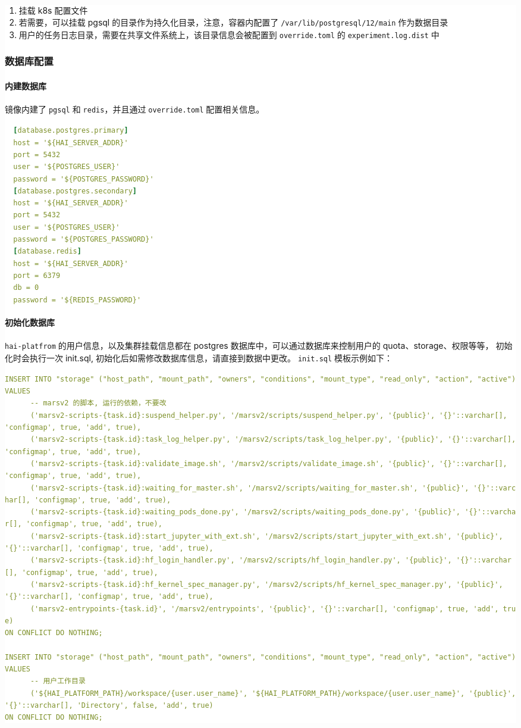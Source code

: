 1. 挂载 k8s 配置文件
2. 若需要，可以挂载 pgsql 的目录作为持久化目录，注意，容器内配置了 `/var/lib/postgresql/12/main` 作为数据目录
3. 用户的任务日志目录，需要在共享文件系统上，该目录信息会被配置到 `override.toml` 的 `experiment.log.dist` 中

### 数据库配置

#### 内建数据库

镜像内建了 `pgsql` 和 `redis`，并且通过 `override.toml` 配置相关信息。

```yaml
  [database.postgres.primary]
  host = '${HAI_SERVER_ADDR}'
  port = 5432
  user = '${POSTGRES_USER}'
  password = '${POSTGRES_PASSWORD}'
  [database.postgres.secondary]
  host = '${HAI_SERVER_ADDR}'
  port = 5432
  user = '${POSTGRES_USER}'
  password = '${POSTGRES_PASSWORD}'
  [database.redis]
  host = '${HAI_SERVER_ADDR}'
  port = 6379
  db = 0
  password = '${REDIS_PASSWORD}'
```

#### 初始化数据库

`hai-platfrom` 的用户信息，以及集群挂载信息都在 postgres 数据库中，可以通过数据库来控制用户的 quota、storage、权限等等，
初始化时会执行一次 init.sql, 初始化后如需修改数据库信息，请直接到数据中更改。
`init.sql` 模板示例如下：

```yaml
INSERT INTO "storage" ("host_path", "mount_path", "owners", "conditions", "mount_type", "read_only", "action", "active")
VALUES
      -- marsv2 的脚本, 运行的依赖，不要改
      ('marsv2-scripts-{task.id}:suspend_helper.py', '/marsv2/scripts/suspend_helper.py', '{public}', '{}'::varchar[], 'configmap', true, 'add', true),
      ('marsv2-scripts-{task.id}:task_log_helper.py', '/marsv2/scripts/task_log_helper.py', '{public}', '{}'::varchar[], 'configmap', true, 'add', true),
      ('marsv2-scripts-{task.id}:validate_image.sh', '/marsv2/scripts/validate_image.sh', '{public}', '{}'::varchar[], 'configmap', true, 'add', true),
      ('marsv2-scripts-{task.id}:waiting_for_master.sh', '/marsv2/scripts/waiting_for_master.sh', '{public}', '{}'::varchar[], 'configmap', true, 'add', true),
      ('marsv2-scripts-{task.id}:waiting_pods_done.py', '/marsv2/scripts/waiting_pods_done.py', '{public}', '{}'::varchar[], 'configmap', true, 'add', true),
      ('marsv2-scripts-{task.id}:start_jupyter_with_ext.sh', '/marsv2/scripts/start_jupyter_with_ext.sh', '{public}', '{}'::varchar[], 'configmap', true, 'add', true),
      ('marsv2-scripts-{task.id}:hf_login_handler.py', '/marsv2/scripts/hf_login_handler.py', '{public}', '{}'::varchar[], 'configmap', true, 'add', true),
      ('marsv2-scripts-{task.id}:hf_kernel_spec_manager.py', '/marsv2/scripts/hf_kernel_spec_manager.py', '{public}', '{}'::varchar[], 'configmap', true, 'add', true),
      ('marsv2-entrypoints-{task.id}', '/marsv2/entrypoints', '{public}', '{}'::varchar[], 'configmap', true, 'add', true)
ON CONFLICT DO NOTHING;

INSERT INTO "storage" ("host_path", "mount_path", "owners", "conditions", "mount_type", "read_only", "action", "active")
VALUES
      -- 用户工作目录
      ('${HAI_PLATFORM_PATH}/workspace/{user.user_name}', '${HAI_PLATFORM_PATH}/workspace/{user.user_name}', '{public}', '{}'::varchar[], 'Directory', false, 'add', true)
ON CONFLICT DO NOTHING;
```